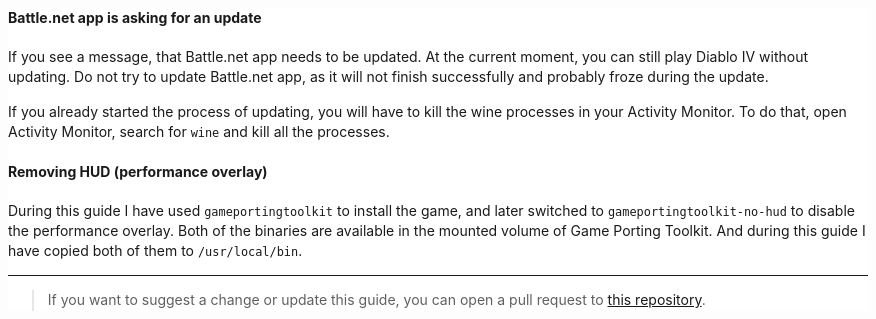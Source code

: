 #### Battle.net app is asking for an update

If you see a message, that Battle.net app needs to be updated. At the current moment, you can still play Diablo IV without updating.
Do not try to update Battle.net app, as it will not finish successfully and probably froze during the update.

If you already started the process of updating, you will have to kill the wine processes in your Activity Monitor.
To do that, open Activity Monitor, search for `wine` and kill all the processes.

#### Removing HUD (performance overlay)

During this guide I have used `gameportingtoolkit` to install the game, and later switched to `gameportingtoolkit-no-hud` to
disable the performance overlay. Both of the binaries are available in the mounted volume of Game Porting Toolkit. 
And during this guide I have copied both of them to `/usr/local/bin`. 

---

> If you want to suggest a change or update this guide, you can open a pull request to [this repository](https://github.com/outcoldman/outcoldman.com/blob/master/content/en/2023/2023-06-07-playing-diablo-4-on-macos/index.md).

